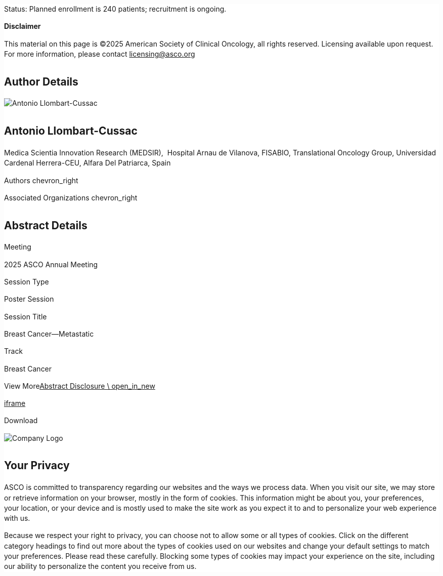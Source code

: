 Status: Planned enrollment is 240 patients; recruitment is ongoing.

**Disclaimer**

This material on this page is ©2025 American Society of Clinical Oncology, all rights reserved. Licensing available upon request. For more information, please contact [licensing@asco.org](mailto:licensing@asco.org)

## Author Details

![Antonio Llombart-Cussac](https://ascoapp.blob.core.windows.net/profile/dacffa2b-4292-4595-b236-2b9bcf925772.jpg)

## Antonio Llombart-Cussac

Medica Scientia Innovation Research (MEDSIR),  Hospital Arnau de Vilanova, FISABIO, Translational Oncology Group, Universidad Cardenal Herrera-CEU, Alfara Del Patriarca, Spain

Authors chevron\_right

Associated Organizations chevron\_right

## Abstract Details

Meeting

2025 ASCO Annual Meeting

Session Type

Poster Session

Session Title

Breast Cancer—Metastatic

Track

Breast Cancer

View More[Abstract Disclosure \\
open\_in\_new](https://coi.asco.org/Report/ViewAbstractCOI?id=495740)

[iframe](https://asco.demdex.net/dest5.html?d_nsid=0#https%3A%2F%2Fwww.asco.org)

Download

![Company Logo](https://cdn.cookielaw.org/logos/7ea9dcea-ef81-499f-bc70-c826f03d632a/ecc647af-b789-47a8-b151-d2b6678a7389/9072f1de-4de5-47fa-9d59-1e7af6c13d72/ASC_Logo_RGB.png)

## Your Privacy

ASCO is committed to transparency regarding our websites and the ways we process data. When you visit our site, we may store or retrieve information on your browser, mostly in the form of cookies. This information might be about you, your preferences, your location, or your device and is mostly used to make the site work as you expect it to and to personalize your web experience with us.


Because we respect your right to privacy, you can choose not to allow some or all types of cookies. Click on the different category headings to find out more about the types of cookies used on our websites and change your default settings to match your preferences. Please read these carefully. Blocking some types of cookies may impact your experience on the site, including our ability to personalize the content you receive from us.
